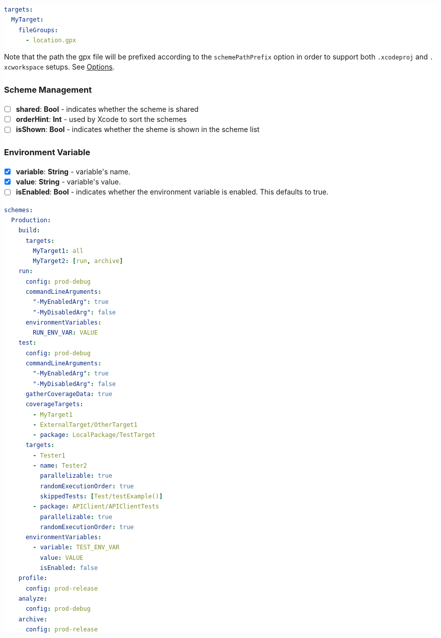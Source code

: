 ```yaml
targets:
  MyTarget:
    fileGroups:
      - location.gpx
```

Note that the path the gpx file will be prefixed according to the `schemePathPrefix` option in order to support both `.xcodeproj` and `.xcworkspace` setups. See [Options](#options).

### Scheme Management
- [ ] **shared**: **Bool** - indicates whether the scheme is shared
- [ ] **orderHint**: **Int** - used by Xcode to sort the schemes
- [ ] **isShown**: **Bool** - indicates whether the sheme is shown in the scheme list

### Environment Variable

- [x] **variable**: **String** - variable's name.
- [x] **value**: **String** - variable's value.
- [ ] **isEnabled**: **Bool** - indicates whether the environment variable is enabled. This defaults to true.

```yaml
schemes:
  Production:
    build:
      targets:
        MyTarget1: all
        MyTarget2: [run, archive]
    run:
      config: prod-debug
      commandLineArguments:
        "-MyEnabledArg": true
        "-MyDisabledArg": false
      environmentVariables:
        RUN_ENV_VAR: VALUE
    test:
      config: prod-debug
      commandLineArguments:
        "-MyEnabledArg": true
        "-MyDisabledArg": false
      gatherCoverageData: true
      coverageTargets:
        - MyTarget1
        - ExternalTarget/OtherTarget1
        - package: LocalPackage/TestTarget
      targets: 
        - Tester1 
        - name: Tester2
          parallelizable: true
          randomExecutionOrder: true
          skippedTests: [Test/testExample()]
        - package: APIClient/APIClientTests
          parallelizable: true
          randomExecutionOrder: true
      environmentVariables:
        - variable: TEST_ENV_VAR
          value: VALUE
          isEnabled: false
    profile:
      config: prod-release
    analyze:
      config: prod-debug
    archive:
      config: prod-release
```
